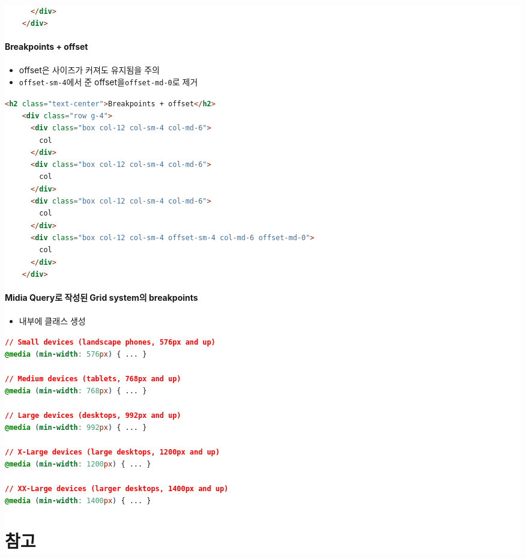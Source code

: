 ```html
      </div>
    </div>
```



#### Breakpoints + offset

- offset은 사이즈가 커져도 유지됨을 주의
- `offset-sm-4`에서 준 offset을`offset-md-0`로 제거

```html
<h2 class="text-center">Breakpoints + offset</h2>
    <div class="row g-4">
      <div class="box col-12 col-sm-4 col-md-6">
        col
      </div>
      <div class="box col-12 col-sm-4 col-md-6">
        col
      </div>
      <div class="box col-12 col-sm-4 col-md-6">
        col
      </div>
      <div class="box col-12 col-sm-4 offset-sm-4 col-md-6 offset-md-0">
        col
      </div>
    </div>
```



#### Midia Query로 작성된 Grid system의 breakpoints

- 내부에 클래스 생성

```css
// Small devices (landscape phones, 576px and up)
@media (min-width: 576px) { ... }

// Medium devices (tablets, 768px and up)
@media (min-width: 768px) { ... }

// Large devices (desktops, 992px and up)
@media (min-width: 992px) { ... }

// X-Large devices (large desktops, 1200px and up)
@media (min-width: 1200px) { ... }

// XX-Large devices (larger desktops, 1400px and up)
@media (min-width: 1400px) { ... }
```



# 참고
